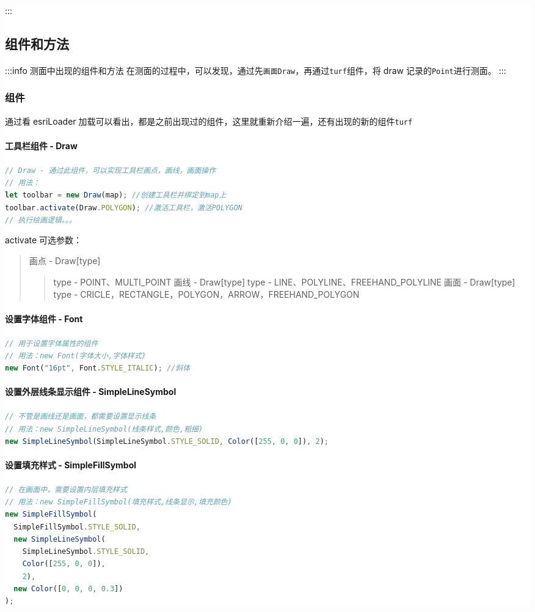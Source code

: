 :::

## 组件和方法

:::info 测面中出现的组件和方法
在测面的过程中，可以发现，通过先`画面Draw`，再通过`turf`组件，将 draw 记录的`Point`进行测面。
:::

### 组件

通过看 esriLoader 加载可以看出，都是之前出现过的组件，这里就重新介绍一遍，还有出现的新的组件`turf`

#### 工具栏组件 - Draw

```js
// Draw - 通过此组件，可以实现工具栏画点，画线，画面操作
// 用法：
let toolbar = new Draw(map); //创建工具栏并绑定到map上
toolbar.activate(Draw.POLYGON); //激活工具栏，激活POLYGON
// 执行绘画逻辑。。。
```

activate 可选参数：

> 画点 - Draw[type]
>
> > type - POINT、MULTI_POINT
> > 画线 - Draw[type]
> > type - LINE、POLYLINE、FREEHAND_POLYLINE
> > 画面 - Draw[type]
> > type - CRICLE，RECTANGLE，POLYGON，ARROW，FREEHAND_POLYGON

#### 设置字体组件 - Font

```js
// 用于设置字体属性的组件
// 用法：new Font(字体大小,字体样式)
new Font("16pt", Font.STYLE_ITALIC); //斜体
```

#### 设置外层线条显示组件 - SimpleLineSymbol

```js
// 不管是画线还是画面，都需要设置显示线条
// 用法：new SimpleLineSymbol(线条样式,颜色,粗细)
new SimpleLineSymbol(SimpleLineSymbol.STYLE_SOLID, Color([255, 0, 0]), 2);
```

#### 设置填充样式 - SimpleFillSymbol

```js
// 在画面中，需要设置内层填充样式
// 用法：new SimpleFillSymbol(填充样式,线条显示,填充颜色)
new SimpleFillSymbol(
  SimpleFillSymbol.STYLE_SOLID,
  new SimpleLineSymbol(
    SimpleLineSymbol.STYLE_SOLID, 
    Color([255, 0, 0]), 
    2),
  new Color([0, 0, 0, 0.3])
);
```
